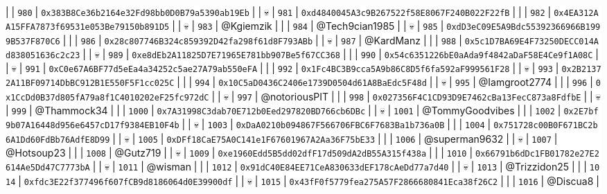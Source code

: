 |  | `980` | `0x383B8Ce36b2164e32Fd98bb0D0B79a5390ab19Eb` |
| 💀 | `981` | `0xd4840045A3c9B267522f58E8067F240B022F22fB` |
|  | `982` | `0x4EA312AA15FFA7873f69531e053Be79150b891D5` |
| 💀 | `983` | @Kgiemzik |
|  | `984` | @Tech9cian1985 |
| 💀 | `985` | `0xdD3eC09E5A9Bdc55392366966B1999B537F870C6` |
|  | `986` | `0x28c807746B324c859392D42fa298f61d8F793ABb` |
| 💀 | `987` | @KardManz |
|  | `988` | `0x5c1D7BA69E4F73250DECC014Ad838051636c2c23` |
| 💀 | `989` | `0xe8dEb2A11825D7E71965E781bb907Be5f67CC368` |
|  | `990` | `0x54c6351226bE0aAda9f4842aDaF58E4Ce9f1A08C` |
| 💀 | `991` | `0xC0e67A6BF77d5eEa4a34252c5ae27A79ab550eFA` |
|  | `992` | `0x1Fc4BC3B9cca5A9b86C8D5f6fa592aF999561F28` |
| 💀 | `993` | `0x2B21372A11BF09714DbBC912B1E550F5F1cc025C` |
|  | `994` | `0x10C5aD0436C2406e1739D0504d61A8BaEdc5F48d` |
| 💀 | `995` | @Iamgroot2774 |
|  | `996` | `0x1CcDd0B37d805fA79a8f1C4010202eF25fc972dC` |
| 💀 | `997` | @notoriousPIT |
|  | `998` | `0x027356F4C1CD93D9E7462cBa13FecC873a8FdfbE` |
| 💀 | `999` | @Thammock34 |
|  | `1000` | `0x7A31998C3dab70E712b0Eed297820BD766cb6DBc` |
| 💀 | `1001` | @TommyGoodvibes |
|  | `1002` | `0x2E7bf9b07A16448d956e6457cD17f9384EB10F4b` |
| 💀 | `1003` | `0xDaA0210b094867F566706FBC6F7683Ba1b736a0B` |
|  | `1004` | `0x751728c00B0F671BC2b6A1Dd60FdBb76AdfE8D99` |
| 💀 | `1005` | `0xDFf18CaE75A0C141e1F67601967A2Aa36F75bE33` |
|  | `1006` | @superman9632 |
| 💀 | `1007` | @Hotsoup23 |
|  | `1008` | @Gutz719 |
| 💀 | `1009` | `0xe1960Edd5B5dd02dfF17d509dA2dB55A315f438a` |
|  | `1010` | `0x66791b6dDc1FB01782e27E2614Ae5Dd47C7773bA` |
| 💀 | `1011` | @wisman |
|  | `1012` | `0x91dC40E84EE71CeA830633dEF178cAeDd77a7d40` |
| 💀 | `1013` | @Trizzidon25 |
|  | `1014` | `0xfdc3E22f377496f607fCB9d8186064d0E39900df` |
| 💀 | `1015` | `0x43fF0f5779fea275A57F2866680841Eca38f26C2` |
|  | `1016` | @Discua8 |